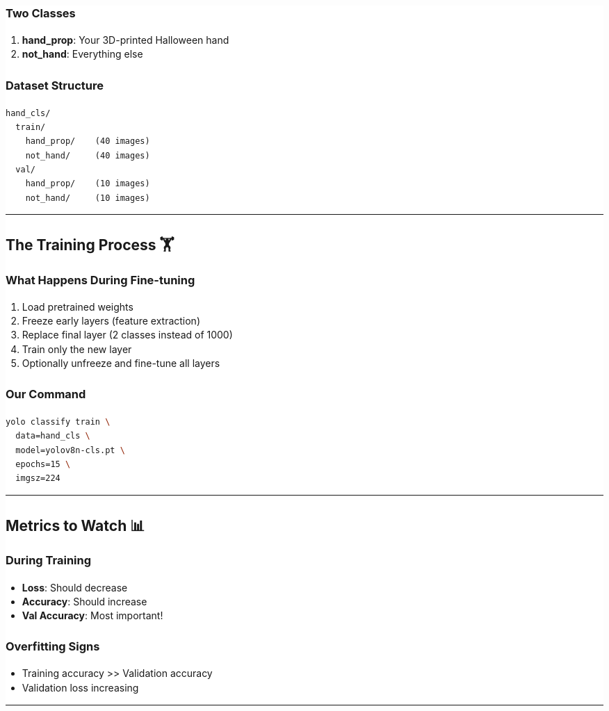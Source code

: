 ### Two Classes
1. **hand_prop**: Your 3D-printed Halloween hand
2. **not_hand**: Everything else

### Dataset Structure
```
hand_cls/
  train/
    hand_prop/    (40 images)
    not_hand/     (40 images)
  val/
    hand_prop/    (10 images)
    not_hand/     (10 images)
```

---

## The Training Process 🏋️

### What Happens During Fine-tuning
1. Load pretrained weights
2. Freeze early layers (feature extraction)
3. Replace final layer (2 classes instead of 1000)
4. Train only the new layer
5. Optionally unfreeze and fine-tune all layers

### Our Command
```bash
yolo classify train \
  data=hand_cls \
  model=yolov8n-cls.pt \
  epochs=15 \
  imgsz=224
```

---

## Metrics to Watch 📊

### During Training
- **Loss**: Should decrease
- **Accuracy**: Should increase
- **Val Accuracy**: Most important!

### Overfitting Signs
- Training accuracy >> Validation accuracy
- Validation loss increasing

---
